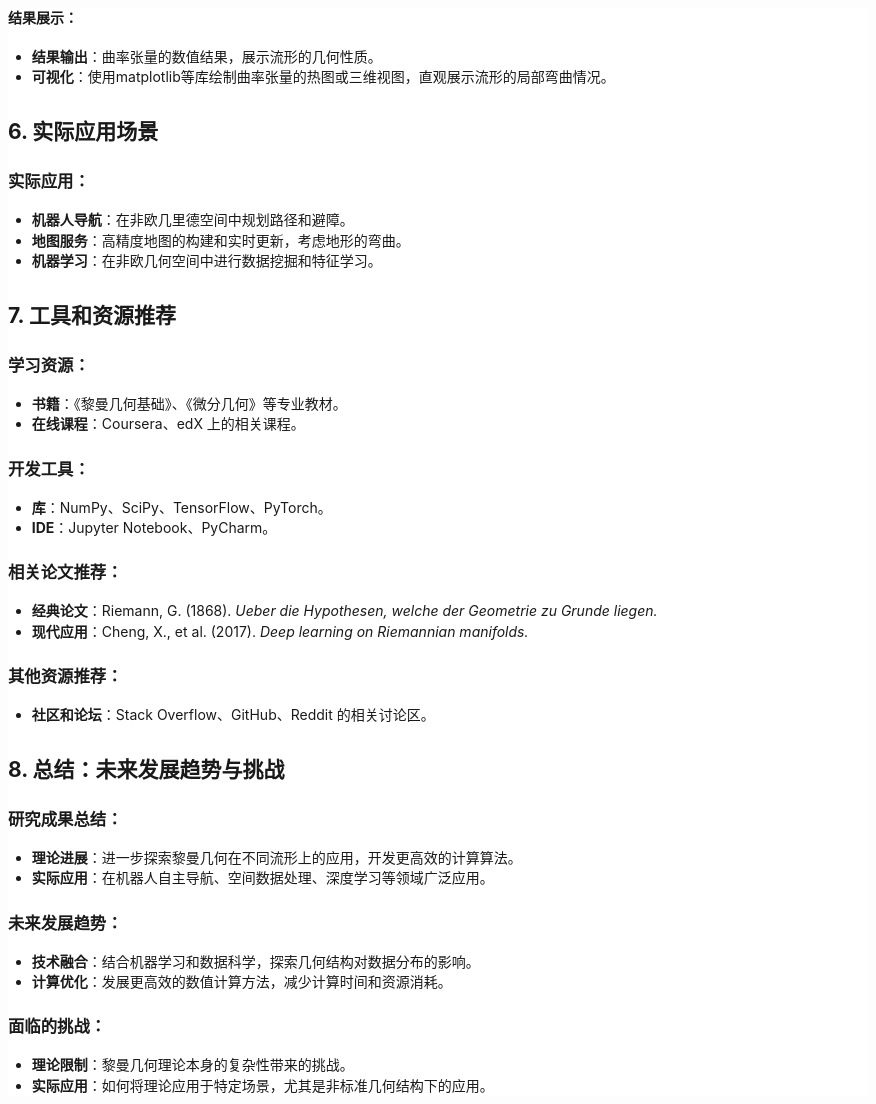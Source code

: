 #### 结果展示：

- **结果输出**：曲率张量的数值结果，展示流形的几何性质。
- **可视化**：使用matplotlib等库绘制曲率张量的热图或三维视图，直观展示流形的局部弯曲情况。

## 6. 实际应用场景

### 实际应用：

- **机器人导航**：在非欧几里德空间中规划路径和避障。
- **地图服务**：高精度地图的构建和实时更新，考虑地形的弯曲。
- **机器学习**：在非欧几何空间中进行数据挖掘和特征学习。

## 7. 工具和资源推荐

### 学习资源：

- **书籍**：《黎曼几何基础》、《微分几何》等专业教材。
- **在线课程**：Coursera、edX 上的相关课程。

### 开发工具：

- **库**：NumPy、SciPy、TensorFlow、PyTorch。
- **IDE**：Jupyter Notebook、PyCharm。

### 相关论文推荐：

- **经典论文**：Riemann, G. (1868). *Ueber die Hypothesen, welche der Geometrie zu Grunde liegen.*
- **现代应用**：Cheng, X., et al. (2017). *Deep learning on Riemannian manifolds.*

### 其他资源推荐：

- **社区和论坛**：Stack Overflow、GitHub、Reddit 的相关讨论区。

## 8. 总结：未来发展趋势与挑战

### 研究成果总结：

- **理论进展**：进一步探索黎曼几何在不同流形上的应用，开发更高效的计算算法。
- **实际应用**：在机器人自主导航、空间数据处理、深度学习等领域广泛应用。

### 未来发展趋势：

- **技术融合**：结合机器学习和数据科学，探索几何结构对数据分布的影响。
- **计算优化**：发展更高效的数值计算方法，减少计算时间和资源消耗。

### 面临的挑战：

- **理论限制**：黎曼几何理论本身的复杂性带来的挑战。
- **实际应用**：如何将理论应用于特定场景，尤其是非标准几何结构下的应用。
